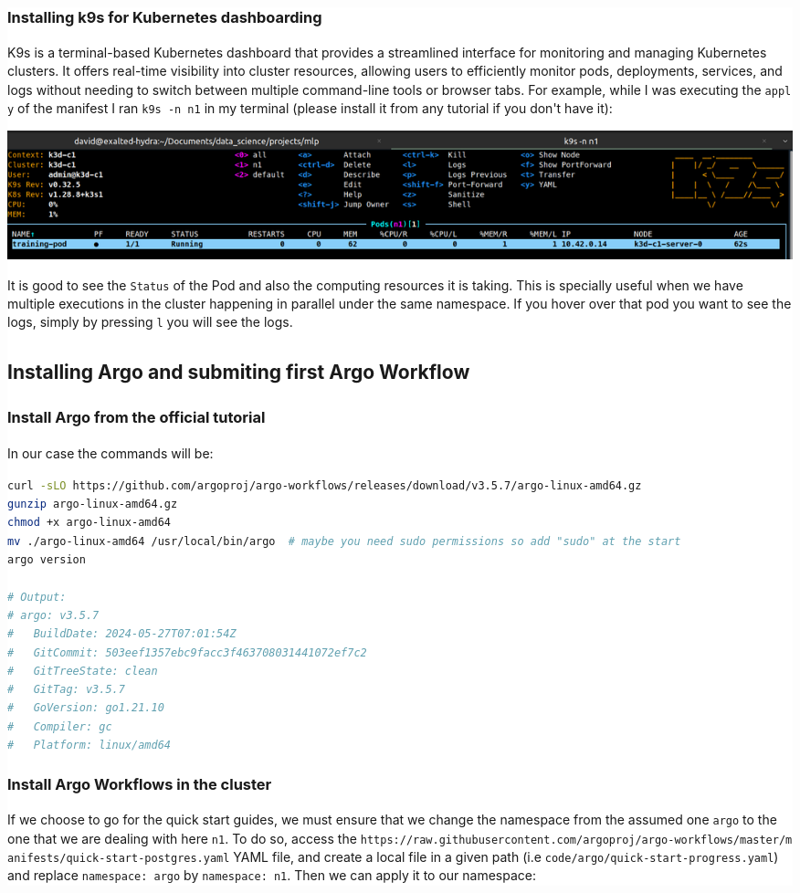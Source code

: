 ### Installing k9s for Kubernetes dashboarding

K9s is a terminal-based Kubernetes dashboard that provides a streamlined interface for monitoring and managing Kubernetes clusters. It offers real-time visibility into cluster resources, allowing users to efficiently monitor pods, deployments, services, and logs without needing to switch between multiple command-line tools or browser tabs. For example, while I was executing the `apply` of the manifest I ran `k9s -n n1` in my terminal (please install it from any tutorial if you don't have it):

![](imgs/k9s_train_ex1.png)

It is good to see the `Status` of the Pod and also the computing resources it is taking. This is specially useful when we have multiple executions in the cluster happening in parallel under the same namespace. If you hover over that pod you want to see the logs, simply by pressing `l` you will see the logs.



## Installing Argo and submiting first Argo Workflow

### Install Argo from the official tutorial

In our case the commands will be:

```bash
curl -sLO https://github.com/argoproj/argo-workflows/releases/download/v3.5.7/argo-linux-amd64.gz
gunzip argo-linux-amd64.gz
chmod +x argo-linux-amd64
mv ./argo-linux-amd64 /usr/local/bin/argo  # maybe you need sudo permissions so add "sudo" at the start
argo version

# Output:
# argo: v3.5.7
#   BuildDate: 2024-05-27T07:01:54Z
#   GitCommit: 503eef1357ebc9facc3f463708031441072ef7c2
#   GitTreeState: clean
#   GitTag: v3.5.7
#   GoVersion: go1.21.10
#   Compiler: gc
#   Platform: linux/amd64
```

### Install Argo Workflows in the cluster

If we choose to go for the quick start guides, we must ensure that we change the namespace from the assumed one `argo` to the one that we are dealing with here `n1`. To do so, access the `https://raw.githubusercontent.com/argoproj/argo-workflows/master/manifests/quick-start-postgres.yaml` YAML file, and create a local file in a given path (i.e `code/argo/quick-start-progress.yaml`) and replace `namespace: argo` by `namespace: n1`. Then we can apply it to our namespace:
